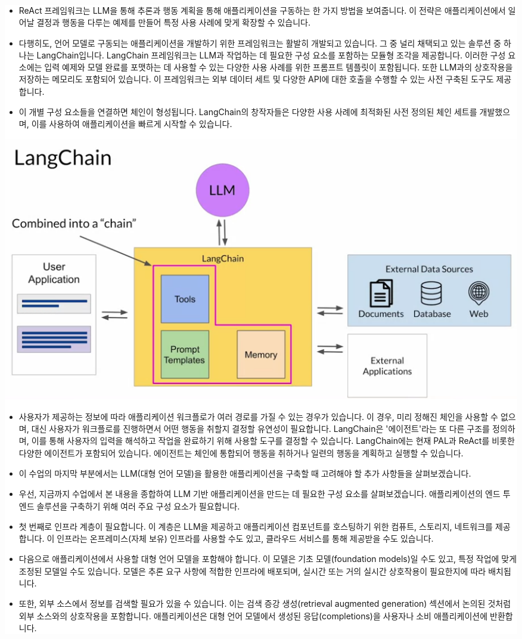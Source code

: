 
- ReAct 프레임워크는 LLM을 통해 추론과 행동 계획을 통해 애플리케이션을 구동하는 한 가지 방법을 보여줍니다. 이 전략은 애플리케이션에서 일어날 결정과 행동을 다루는 예제를 만들어 특정 사용 사례에 맞게 확장할 수 있습니다.

- 다행히도, 언어 모델로 구동되는 애플리케이션을 개발하기 위한 프레임워크는 활발히 개발되고 있습니다. 그 중 널리 채택되고 있는 솔루션 중 하나는 LangChain입니다. LangChain 프레임워크는 LLM과 작업하는 데 필요한 구성 요소를 포함하는 모듈형 조각을 제공합니다. 이러한 구성 요소에는 입력 예제와 모델 완료를 포맷하는 데 사용할 수 있는 다양한 사용 사례를 위한 프롬프트 템플릿이 포함됩니다. 또한 LLM과의 상호작용을 저장하는 메모리도 포함되어 있습니다. 이 프레임워크는 외부 데이터 세트 및 다양한 API에 대한 호출을 수행할 수 있는 사전 구축된 도구도 제공합니다.

- 이 개별 구성 요소들을 연결하면 체인이 형성됩니다. LangChain의 창작자들은 다양한 사용 사례에 최적화된 사전 정의된 체인 세트를 개발했으며, 이를 사용하여 애플리케이션을 빠르게 시작할 수 있습니다.

<p align="center">
<img src='./img59.png'>
</p>

- 사용자가 제공하는 정보에 따라 애플리케이션 워크플로가 여러 경로를 가질 수 있는 경우가 있습니다. 이 경우, 미리 정해진 체인을 사용할 수 없으며, 대신 사용자가 워크플로를 진행하면서 어떤 행동을 취할지 결정할 유연성이 필요합니다. LangChain은 '에이전트'라는 또 다른 구조를 정의하며, 이를 통해 사용자의 입력을 해석하고 작업을 완료하기 위해 사용할 도구를 결정할 수 있습니다. LangChain에는 현재 PAL과 ReAct를 비롯한 다양한 에이전트가 포함되어 있습니다. 에이전트는 체인에 통합되어 행동을 취하거나 일련의 행동을 계획하고 실행할 수 있습니다.

- 이 수업의 마지막 부분에서는 LLM(대형 언어 모델)을 활용한 애플리케이션을 구축할 때 고려해야 할 추가 사항들을 살펴보겠습니다.

- 우선, 지금까지 수업에서 본 내용을 종합하여 LLM 기반 애플리케이션을 만드는 데 필요한 구성 요소를 살펴보겠습니다. 애플리케이션의 엔드 투 엔드 솔루션을 구축하기 위해 여러 주요 구성 요소가 필요합니다.

- 첫 번째로 인프라 계층이 필요합니다. 이 계층은 LLM을 제공하고 애플리케이션 컴포넌트를 호스팅하기 위한 컴퓨트, 스토리지, 네트워크를 제공합니다. 이 인프라는 온프레미스(자체 보유) 인프라를 사용할 수도 있고, 클라우드 서비스를 통해 제공받을 수도 있습니다.

- 다음으로 애플리케이션에서 사용할 대형 언어 모델을 포함해야 합니다. 이 모델은 기초 모델(foundation models)일 수도 있고, 특정 작업에 맞게 조정된 모델일 수도 있습니다. 모델은 추론 요구 사항에 적합한 인프라에 배포되며, 실시간 또는 거의 실시간 상호작용이 필요한지에 따라 배치됩니다.

- 또한, 외부 소스에서 정보를 검색할 필요가 있을 수 있습니다. 이는 검색 증강 생성(retrieval augmented generation) 섹션에서 논의된 것처럼 외부 소스와의 상호작용을 포함합니다. 애플리케이션은 대형 언어 모델에서 생성된 응답(completions)을 사용자나 소비 애플리케이션에 반환합니다.
